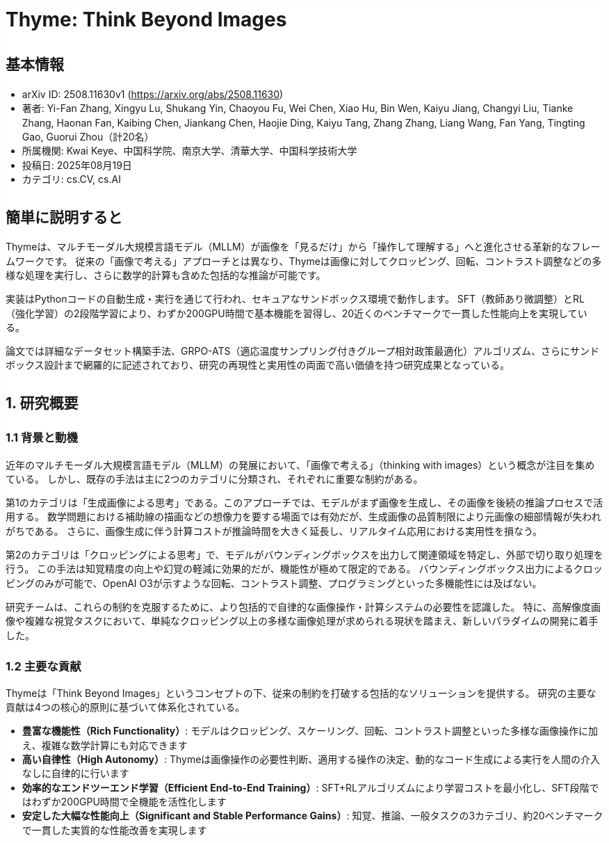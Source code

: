 # Thyme: Think Beyond Images

## 基本情報

- arXiv ID: 2508.11630v1 (https://arxiv.org/abs/2508.11630)
- 著者: Yi-Fan Zhang, Xingyu Lu, Shukang Yin, Chaoyou Fu, Wei Chen, Xiao Hu, Bin Wen, Kaiyu Jiang, Changyi Liu, Tianke Zhang, Haonan Fan, Kaibing Chen, Jiankang Chen, Haojie Ding, Kaiyu Tang, Zhang Zhang, Liang Wang, Fan Yang, Tingting Gao, Guorui Zhou（計20名）
- 所属機関: Kwai Keye、中国科学院、南京大学、清華大学、中国科学技術大学
- 投稿日: 2025年08月19日
- カテゴリ: cs.CV, cs.AI

## 簡単に説明すると

Thymeは、マルチモーダル大規模言語モデル（MLLM）が画像を「見るだけ」から「操作して理解する」へと進化させる革新的なフレームワークです。
従来の「画像で考える」アプローチとは異なり、Thymeは画像に対してクロッピング、回転、コントラスト調整などの多様な処理を実行し、さらに数学的計算も含めた包括的な推論が可能です。

実装はPythonコードの自動生成・実行を通じて行われ、セキュアなサンドボックス環境で動作します。
SFT（教師あり微調整）とRL（強化学習）の2段階学習により、わずか200GPU時間で基本機能を習得し、20近くのベンチマークで一貫した性能向上を実現している。

論文では詳細なデータセット構築手法、GRPO-ATS（適応温度サンプリング付きグループ相対政策最適化）アルゴリズム、さらにサンドボックス設計まで網羅的に記述されており、研究の再現性と実用性の両面で高い価値を持つ研究成果となっている。

## 1. 研究概要

### 1.1 背景と動機

近年のマルチモーダル大規模言語モデル（MLLM）の発展において、「画像で考える」（thinking with images）という概念が注目を集めている。
しかし、既存の手法は主に2つのカテゴリに分類され、それぞれに重要な制約がある。

第1のカテゴリは「生成画像による思考」である。このアプローチでは、モデルがまず画像を生成し、その画像を後続の推論プロセスで活用する。
数学問題における補助線の描画などの想像力を要する場面では有効だが、生成画像の品質制限により元画像の細部情報が失われがちである。
さらに、画像生成に伴う計算コストが推論時間を大きく延長し、リアルタイム応用における実用性を損なう。

第2のカテゴリは「クロッピングによる思考」で、モデルがバウンディングボックスを出力して関連領域を特定し、外部で切り取り処理を行う。
この手法は知覚精度の向上や幻覚の軽減に効果的だが、機能性が極めて限定的である。
バウンディングボックス出力によるクロッピングのみが可能で、OpenAI O3が示すような回転、コントラスト調整、プログラミングといった多機能性には及ばない。

研究チームは、これらの制約を克服するために、より包括的で自律的な画像操作・計算システムの必要性を認識した。
特に、高解像度画像や複雑な視覚タスクにおいて、単純なクロッピング以上の多様な画像処理が求められる現状を踏まえ、新しいパラダイムの開発に着手した。

### 1.2 主要な貢献

Thymeは「Think Beyond Images」というコンセプトの下、従来の制約を打破する包括的なソリューションを提供する。
研究の主要な貢献は4つの核心的原則に基づいて体系化されている。

- **豊富な機能性（Rich Functionality）**: モデルはクロッピング、スケーリング、回転、コントラスト調整といった多様な画像操作に加え、複雑な数学計算にも対応できます
- **高い自律性（High Autonomy）**: Thymeは画像操作の必要性判断、適用する操作の決定、動的なコード生成による実行を人間の介入なしに自律的に行います
- **効率的なエンドツーエンド学習（Efficient End-to-End Training）**: SFT+RLアルゴリズムにより学習コストを最小化し、SFT段階ではわずか200GPU時間で全機能を活性化します
- **安定した大幅な性能向上（Significant and Stable Performance Gains）**: 知覚、推論、一般タスクの3カテゴリ、約20ベンチマークで一貫した実質的な性能改善を実現します
